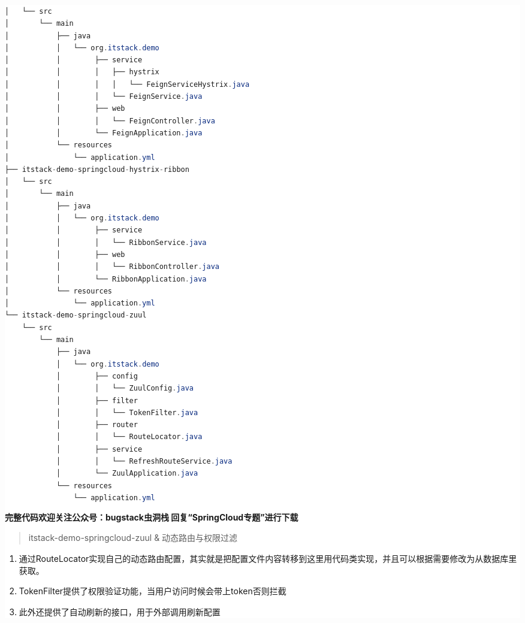 ```java
│   └── src
│       └── main
│           ├── java
│           │   └── org.itstack.demo
│           │        ├── service
│           │        │   ├── hystrix
│           │        │   │   └── FeignServiceHystrix.java
│           │        │   └── FeignService.java
│           │        ├── web
│           │        │   └── FeignController.java
│           │        └── FeignApplication.java
│           └── resources   
│               └── application.yml
├── itstack-demo-springcloud-hystrix-ribbon
│   └── src
│       └── main
│           ├── java
│           │   └── org.itstack.demo
│           │        ├── service
│           │        │   └── RibbonService.java
│           │        ├── web
│           │        │   └── RibbonController.java      
│           │        └── RibbonApplication.java
│           └── resources   
│               └── application.yml
└── itstack-demo-springcloud-zuul
    └── src
        └── main
            ├── java
            │   └── org.itstack.demo   
            │        ├── config
            │        │   └── ZuulConfig.java
            │        ├── filter
            │        │   └── TokenFilter.java
            │        ├── router
            │        │   └── RouteLocator.java
            │        ├── service
            │        │   └── RefreshRouteService.java
            │        └── ZuulApplication.java
            └── resources   
                └── application.yml
```

**完整代码欢迎关注公众号：bugstack虫洞栈 回复“SpringCloud专题”进行下载**

>itstack-demo-springcloud-zuul & 动态路由与权限过滤

1. 通过RouteLocator实现自己的动态路由配置，其实就是把配置文件内容转移到这里用代码类实现，并且可以根据需要修改为从数据库里获取。

2. TokenFilter提供了权限验证功能，当用户访问时候会带上token否则拦截

3. 此外还提供了自动刷新的接口，用于外部调用刷新配置
